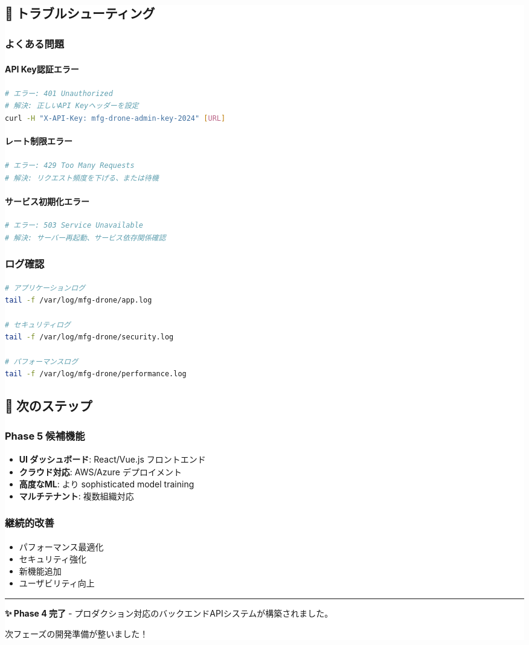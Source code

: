 ## 🚨 トラブルシューティング

### よくある問題

#### API Key認証エラー
```bash
# エラー: 401 Unauthorized
# 解決: 正しいAPI Keyヘッダーを設定
curl -H "X-API-Key: mfg-drone-admin-key-2024" [URL]
```

#### レート制限エラー
```bash
# エラー: 429 Too Many Requests
# 解決: リクエスト頻度を下げる、または待機
```

#### サービス初期化エラー
```bash
# エラー: 503 Service Unavailable
# 解決: サーバー再起動、サービス依存関係確認
```

### ログ確認
```bash
# アプリケーションログ
tail -f /var/log/mfg-drone/app.log

# セキュリティログ
tail -f /var/log/mfg-drone/security.log

# パフォーマンスログ
tail -f /var/log/mfg-drone/performance.log
```

## 🎯 次のステップ

### Phase 5 候補機能
- **UI ダッシュボード**: React/Vue.js フロントエンド
- **クラウド対応**: AWS/Azure デプロイメント
- **高度なML**: より sophisticated model training
- **マルチテナント**: 複数組織対応

### 継続的改善
- パフォーマンス最適化
- セキュリティ強化
- 新機能追加
- ユーザビリティ向上

---

**✨ Phase 4 完了** - プロダクション対応のバックエンドAPIシステムが構築されました。

次フェーズの開発準備が整いました！